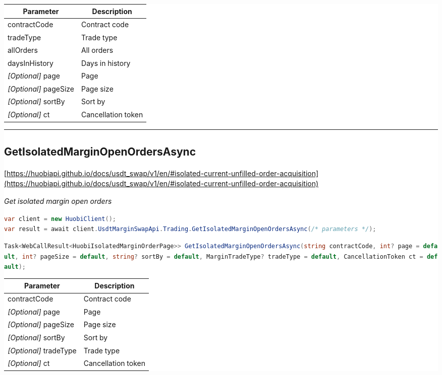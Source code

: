 |Parameter|Description|
|---|---|
|contractCode|Contract code|
|tradeType|Trade type|
|allOrders|All orders|
|daysInHistory|Days in history|
|_[Optional]_ page|Page|
|_[Optional]_ pageSize|Page size|
|_[Optional]_ sortBy|Sort by|
|_[Optional]_ ct|Cancellation token|

</p>

***

## GetIsolatedMarginOpenOrdersAsync  

[https://huobiapi.github.io/docs/usdt_swap/v1/en/#isolated-current-unfilled-order-acquisition](https://huobiapi.github.io/docs/usdt_swap/v1/en/#isolated-current-unfilled-order-acquisition)  
<p>

*Get isolated margin open orders*  

```csharp  
var client = new HuobiClient();  
var result = await client.UsdtMarginSwapApi.Trading.GetIsolatedMarginOpenOrdersAsync(/* parameters */);  
```  

```csharp  
Task<WebCallResult<HuobiIsolatedMarginOrderPage>> GetIsolatedMarginOpenOrdersAsync(string contractCode, int? page = default, int? pageSize = default, string? sortBy = default, MarginTradeType? tradeType = default, CancellationToken ct = default);  
```  

|Parameter|Description|
|---|---|
|contractCode|Contract code|
|_[Optional]_ page|Page|
|_[Optional]_ pageSize|Page size|
|_[Optional]_ sortBy|Sort by|
|_[Optional]_ tradeType|Trade type|
|_[Optional]_ ct|Cancellation token|

</p>
